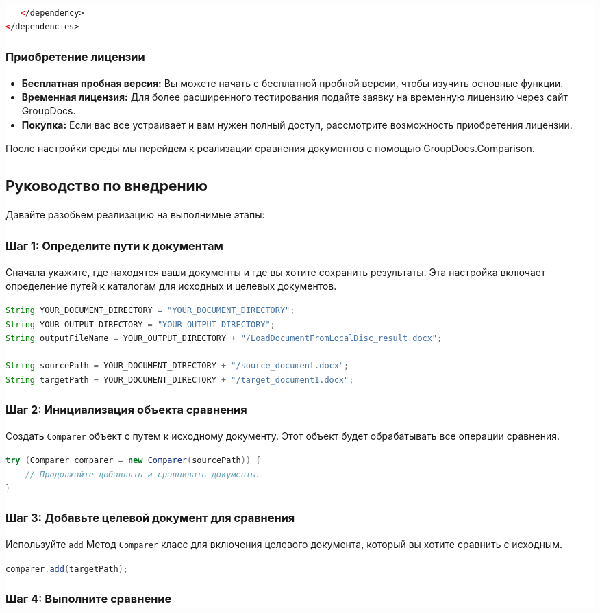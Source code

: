 ```xml
   </dependency>
</dependencies>
```

### Приобретение лицензии

- **Бесплатная пробная версия:** Вы можете начать с бесплатной пробной версии, чтобы изучить основные функции.
- **Временная лицензия:** Для более расширенного тестирования подайте заявку на временную лицензию через сайт GroupDocs.
- **Покупка:** Если вас все устраивает и вам нужен полный доступ, рассмотрите возможность приобретения лицензии.

После настройки среды мы перейдем к реализации сравнения документов с помощью GroupDocs.Comparison.

## Руководство по внедрению

Давайте разобьем реализацию на выполнимые этапы:

### Шаг 1: Определите пути к документам

Сначала укажите, где находятся ваши документы и где вы хотите сохранить результаты. Эта настройка включает определение путей к каталогам для исходных и целевых документов.

```java
String YOUR_DOCUMENT_DIRECTORY = "YOUR_DOCUMENT_DIRECTORY";
String YOUR_OUTPUT_DIRECTORY = "YOUR_OUTPUT_DIRECTORY";
String outputFileName = YOUR_OUTPUT_DIRECTORY + "/LoadDocumentFromLocalDisc_result.docx";

String sourcePath = YOUR_DOCUMENT_DIRECTORY + "/source_document.docx";
String targetPath = YOUR_DOCUMENT_DIRECTORY + "/target_document1.docx";
```

### Шаг 2: Инициализация объекта сравнения

Создать `Comparer` объект с путем к исходному документу. Этот объект будет обрабатывать все операции сравнения.

```java
try (Comparer comparer = new Comparer(sourcePath)) {
    // Продолжайте добавлять и сравнивать документы.
}
```

### Шаг 3: Добавьте целевой документ для сравнения

Используйте `add` Метод `Comparer` класс для включения целевого документа, который вы хотите сравнить с исходным.

```java
comparer.add(targetPath);
```

### Шаг 4: Выполните сравнение
